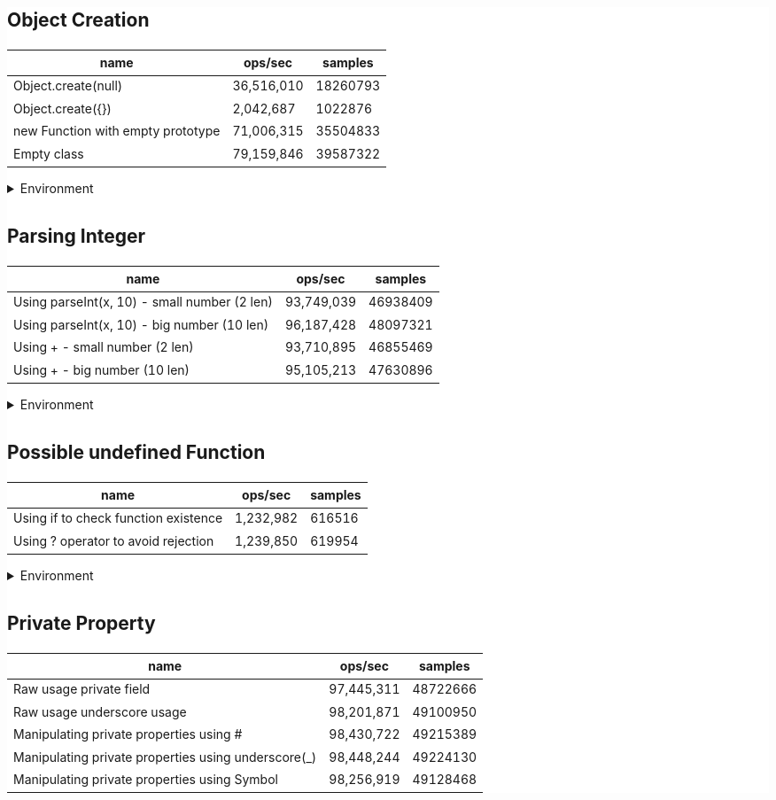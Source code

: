 

## Object Creation

|name|ops/sec|samples|
|-|-|-|
|Object.create(null)|36,516,010|18260793|
|Object.create({})|2,042,687|1022876|
|new Function with empty prototype|71,006,315|35504833|
|Empty class|79,159,846|39587322|


<details><summary>Environment</summary></details>



## Parsing Integer

|name|ops/sec|samples|
|-|-|-|
|Using parseInt(x, 10) - small number (2 len)|93,749,039|46938409|
|Using parseInt(x, 10) - big number (10 len)|96,187,428|48097321|
|Using + - small number (2 len)|93,710,895|46855469|
|Using + - big number (10 len)|95,105,213|47630896|


<details><summary>Environment</summary></details>



## Possible undefined Function

|name|ops/sec|samples|
|-|-|-|
|Using if to check function existence|1,232,982|616516|
|Using ? operator to avoid rejection|1,239,850|619954|


<details><summary>Environment</summary></details>



## Private Property

|name|ops/sec|samples|
|-|-|-|
|Raw usage private field|97,445,311|48722666|
|Raw usage underscore usage|98,201,871|49100950|
|Manipulating private properties using #|98,430,722|49215389|
|Manipulating private properties using underscore(_)|98,448,244|49224130|
|Manipulating private properties using Symbol|98,256,919|49128468|
